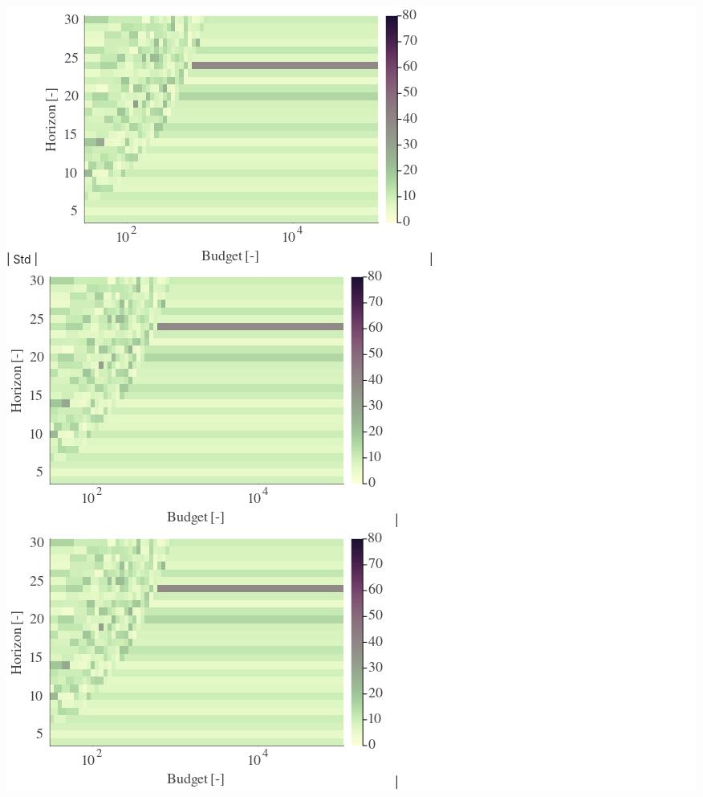 | Std | ![](fig/sp_AM/std_g_0.5_cp_0.png) | ![](fig/sp_AM/std_g_0.55_cp_0.png) | ![](fig/sp_AM/std_g_0.6_cp_0.png) | 
